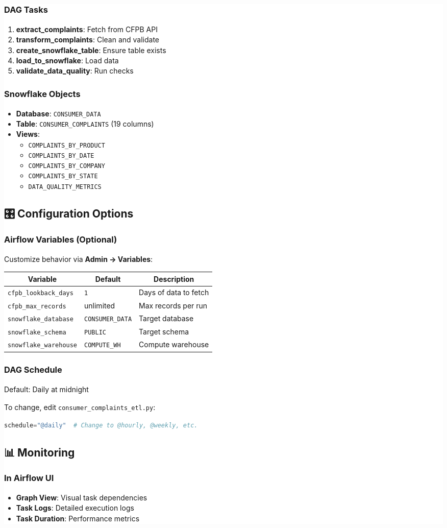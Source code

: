 ### DAG Tasks

1. **extract_complaints**: Fetch from CFPB API
2. **transform_complaints**: Clean and validate
3. **create_snowflake_table**: Ensure table exists
4. **load_to_snowflake**: Load data
5. **validate_data_quality**: Run checks

### Snowflake Objects

- **Database**: `CONSUMER_DATA`
- **Table**: `CONSUMER_COMPLAINTS` (19 columns)
- **Views**:
  - `COMPLAINTS_BY_PRODUCT`
  - `COMPLAINTS_BY_DATE`
  - `COMPLAINTS_BY_COMPANY`
  - `COMPLAINTS_BY_STATE`
  - `DATA_QUALITY_METRICS`

## 🎛️ Configuration Options

### Airflow Variables (Optional)

Customize behavior via **Admin → Variables**:

| Variable | Default | Description |
|----------|---------|-------------|
| `cfpb_lookback_days` | `1` | Days of data to fetch |
| `cfpb_max_records` | unlimited | Max records per run |
| `snowflake_database` | `CONSUMER_DATA` | Target database |
| `snowflake_schema` | `PUBLIC` | Target schema |
| `snowflake_warehouse` | `COMPUTE_WH` | Compute warehouse |

### DAG Schedule

Default: Daily at midnight

To change, edit `consumer_complaints_etl.py`:

```python
schedule="@daily"  # Change to @hourly, @weekly, etc.
```

## 📊 Monitoring

### In Airflow UI

- **Graph View**: Visual task dependencies
- **Task Logs**: Detailed execution logs
- **Task Duration**: Performance metrics
